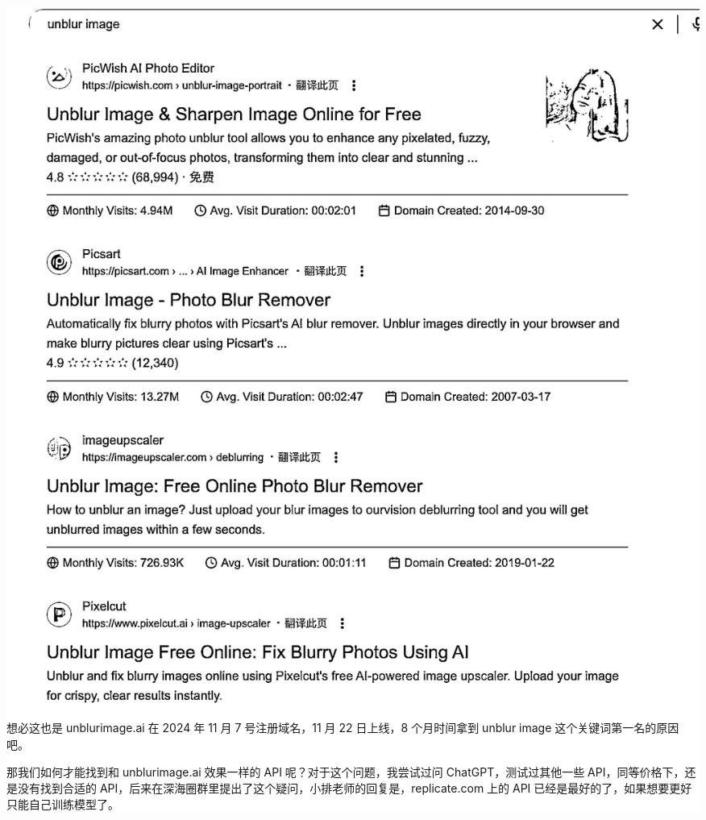 ![](img/9e74cb942af5fc7e25dcec70cefd1fa8.png "None")

想必这也是 unblurimage.ai 在 2024 年 11 月 7 号注册域名，11 月 22 日上线，8 个月时间拿到 unblur image
这个关键词第一名的原因吧。

那我们如何才能找到和 unblurimage.ai 效果一样的 API 呢？对于这个问题，我尝试过问 ChatGPT，测试过其他一些
API，同等价格下，还是没有找到合适的 API，后来在深海圈群里提出了这个疑问，小排老师的回复是，replicate.com 上的 API
已经是最好的了，如果想要更好只能自己训练模型了。
